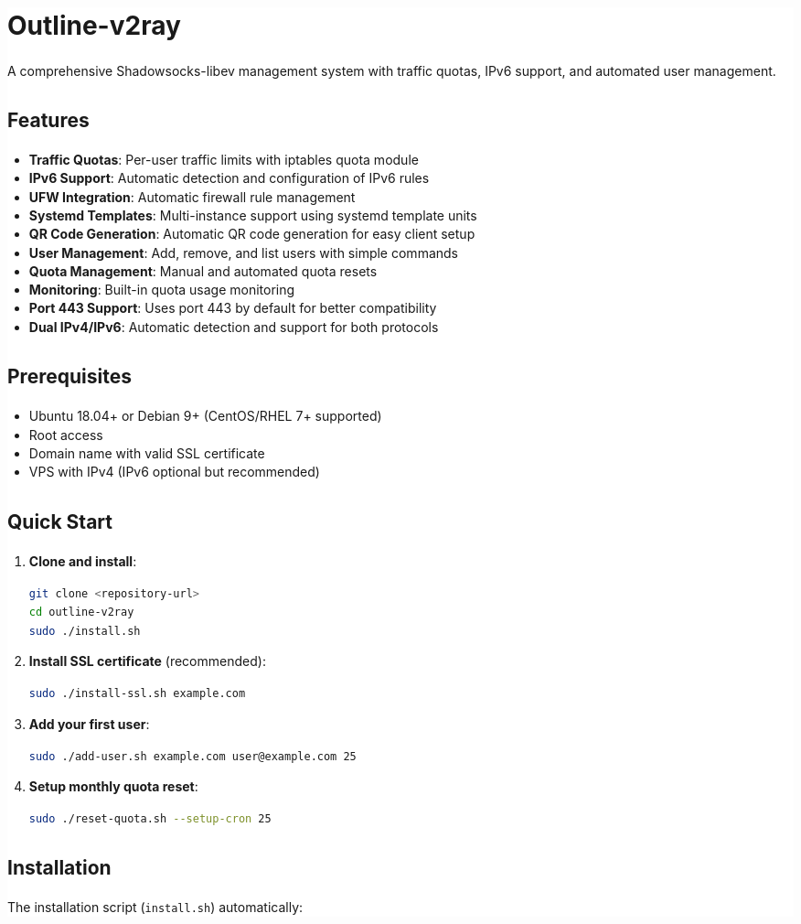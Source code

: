 # Outline-v2ray

A comprehensive Shadowsocks-libev management system with traffic quotas, IPv6 support, and automated user management.

## Features

- **Traffic Quotas**: Per-user traffic limits with iptables quota module
- **IPv6 Support**: Automatic detection and configuration of IPv6 rules
- **UFW Integration**: Automatic firewall rule management
- **Systemd Templates**: Multi-instance support using systemd template units
- **QR Code Generation**: Automatic QR code generation for easy client setup
- **User Management**: Add, remove, and list users with simple commands
- **Quota Management**: Manual and automated quota resets
- **Monitoring**: Built-in quota usage monitoring
- **Port 443 Support**: Uses port 443 by default for better compatibility
- **Dual IPv4/IPv6**: Automatic detection and support for both protocols

## Prerequisites

- Ubuntu 18.04+ or Debian 9+ (CentOS/RHEL 7+ supported)
- Root access
- Domain name with valid SSL certificate
- VPS with IPv4 (IPv6 optional but recommended)

## Quick Start

1. **Clone and install**:
   ```bash
   git clone <repository-url>
   cd outline-v2ray
   sudo ./install.sh
   ```

2. **Install SSL certificate** (recommended):
   ```bash
   sudo ./install-ssl.sh example.com
   ```

3. **Add your first user**:
   ```bash
   sudo ./add-user.sh example.com user@example.com 25
   ```

4. **Setup monthly quota reset**:
   ```bash
   sudo ./reset-quota.sh --setup-cron 25
   ```

## Installation

The installation script (`install.sh`) automatically:
